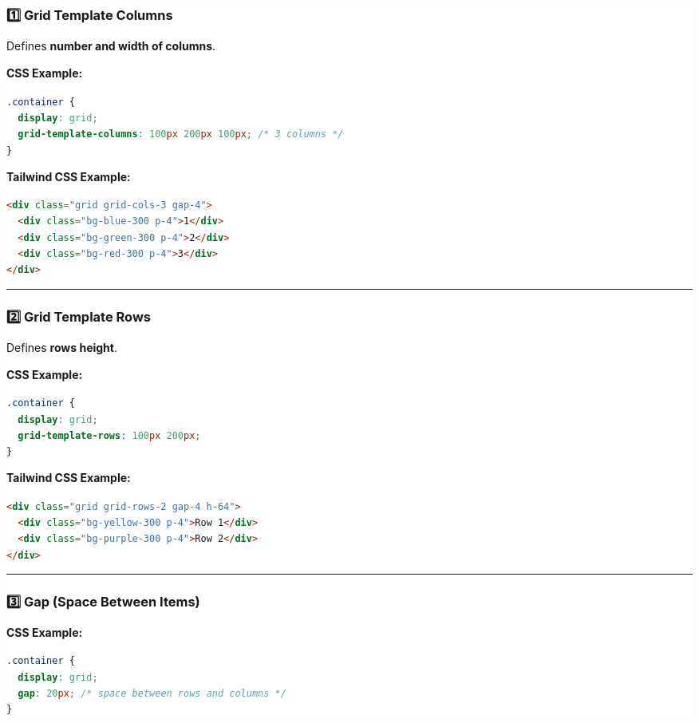 ### 1️⃣ Grid Template Columns

Defines **number and width of columns**.

**CSS Example:**

```css
.container {
  display: grid;
  grid-template-columns: 100px 200px 100px; /* 3 columns */
}
```

**Tailwind CSS Example:**

```html
<div class="grid grid-cols-3 gap-4">
  <div class="bg-blue-300 p-4">1</div>
  <div class="bg-green-300 p-4">2</div>
  <div class="bg-red-300 p-4">3</div>
</div>
```

---

### 2️⃣ Grid Template Rows

Defines **rows height**.

**CSS Example:**

```css
.container {
  display: grid;
  grid-template-rows: 100px 200px;
}
```

**Tailwind CSS Example:**

```html
<div class="grid grid-rows-2 gap-4 h-64">
  <div class="bg-yellow-300 p-4">Row 1</div>
  <div class="bg-purple-300 p-4">Row 2</div>
</div>
```

---

### 3️⃣ Gap (Space Between Items)

**CSS Example:**

```css
.container {
  display: grid;
  gap: 20px; /* space between rows and columns */
}
```
